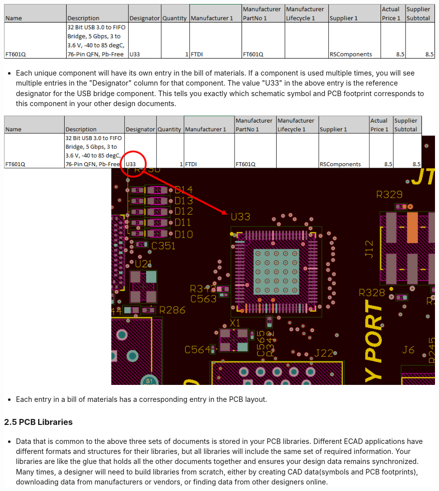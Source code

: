 ![Example Bill of Materials](../../../../../../Images/000007_Altium_BillofMaterials_Example.png)

- Each unique component will have its own entry in the bill of materials. If a component is used multiple times, you will see multiple entries in the "Designator" column for that component. The value "U33" in the above entry is the reference designator for the USB bridge component. This tells you exactly which schematic symbol and PCB footprint corresponds to this component in your other design documents.

![Example Bill of Materials](../../../../../../Images/000008_Altium_BillofMaterials_Example2.png)

- Each entry in a bill of materials has a corresponding entry in the PCB layout.

### 2.5 PCB Libraries 
- Data that is common to the above three sets of documents is stored in your PCB libraries. Different ECAD applications have different formats and structures for their libraries, but all libraries will include the same set of required information. Your libraries are like the glue that holds all the other documents together and ensures your design data remains synchronized. Many times, a designer will need to build libraries from scratch, either by creating CAD data(symbols and PCB footprints), downloading data from manufacturers or vendors, or finding data from other designers online.
